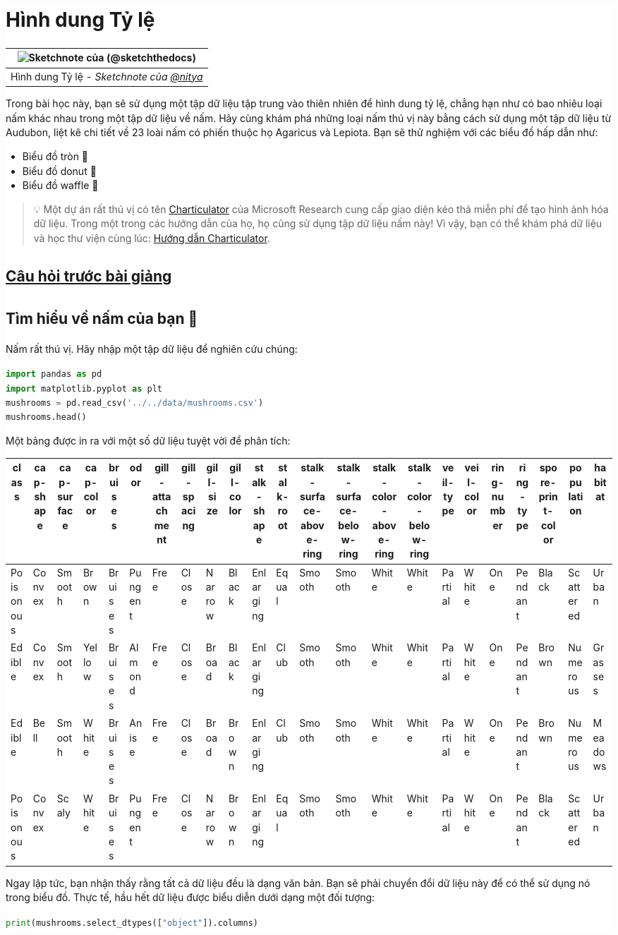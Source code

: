 
# Hình dung Tỷ lệ

|![ Sketchnote của [(@sketchthedocs)](https://sketchthedocs.dev) ](../../sketchnotes/11-Visualizing-Proportions.png)|
|:---:|
|Hình dung Tỷ lệ - _Sketchnote của [@nitya](https://twitter.com/nitya)_ |

Trong bài học này, bạn sẽ sử dụng một tập dữ liệu tập trung vào thiên nhiên để hình dung tỷ lệ, chẳng hạn như có bao nhiêu loại nấm khác nhau trong một tập dữ liệu về nấm. Hãy cùng khám phá những loại nấm thú vị này bằng cách sử dụng một tập dữ liệu từ Audubon, liệt kê chi tiết về 23 loài nấm có phiến thuộc họ Agaricus và Lepiota. Bạn sẽ thử nghiệm với các biểu đồ hấp dẫn như:

- Biểu đồ tròn 🥧  
- Biểu đồ donut 🍩  
- Biểu đồ waffle 🧇  

> 💡 Một dự án rất thú vị có tên [Charticulator](https://charticulator.com) của Microsoft Research cung cấp giao diện kéo thả miễn phí để tạo hình ảnh hóa dữ liệu. Trong một trong các hướng dẫn của họ, họ cũng sử dụng tập dữ liệu nấm này! Vì vậy, bạn có thể khám phá dữ liệu và học thư viện cùng lúc: [Hướng dẫn Charticulator](https://charticulator.com/tutorials/tutorial4.html).

## [Câu hỏi trước bài giảng](https://ff-quizzes.netlify.app/en/ds/quiz/20)

## Tìm hiểu về nấm của bạn 🍄

Nấm rất thú vị. Hãy nhập một tập dữ liệu để nghiên cứu chúng:

```python
import pandas as pd
import matplotlib.pyplot as plt
mushrooms = pd.read_csv('../../data/mushrooms.csv')
mushrooms.head()
```  
Một bảng được in ra với một số dữ liệu tuyệt vời để phân tích:

| class     | cap-shape | cap-surface | cap-color | bruises | odor    | gill-attachment | gill-spacing | gill-size | gill-color | stalk-shape | stalk-root | stalk-surface-above-ring | stalk-surface-below-ring | stalk-color-above-ring | stalk-color-below-ring | veil-type | veil-color | ring-number | ring-type | spore-print-color | population | habitat |
| --------- | --------- | ----------- | --------- | ------- | ------- | --------------- | ------------ | --------- | ---------- | ----------- | ---------- | ------------------------ | ------------------------ | ---------------------- | ---------------------- | --------- | ---------- | ----------- | --------- | ----------------- | ---------- | ------- |
| Poisonous | Convex    | Smooth      | Brown     | Bruises | Pungent | Free            | Close        | Narrow    | Black      | Enlarging   | Equal      | Smooth                   | Smooth                   | White                  | White                  | Partial   | White      | One         | Pendant   | Black             | Scattered  | Urban   |
| Edible    | Convex    | Smooth      | Yellow    | Bruises | Almond  | Free            | Close        | Broad     | Black      | Enlarging   | Club       | Smooth                   | Smooth                   | White                  | White                  | Partial   | White      | One         | Pendant   | Brown             | Numerous   | Grasses |
| Edible    | Bell      | Smooth      | White     | Bruises | Anise   | Free            | Close        | Broad     | Brown      | Enlarging   | Club       | Smooth                   | Smooth                   | White                  | White                  | Partial   | White      | One         | Pendant   | Brown             | Numerous   | Meadows |
| Poisonous | Convex    | Scaly       | White     | Bruises | Pungent | Free            | Close        | Narrow    | Brown      | Enlarging   | Equal      | Smooth                   | Smooth                   | White                  | White                  | Partial   | White      | One         | Pendant   | Black             | Scattered  | Urban   |

Ngay lập tức, bạn nhận thấy rằng tất cả dữ liệu đều là dạng văn bản. Bạn sẽ phải chuyển đổi dữ liệu này để có thể sử dụng nó trong biểu đồ. Thực tế, hầu hết dữ liệu được biểu diễn dưới dạng một đối tượng:

```python
print(mushrooms.select_dtypes(["object"]).columns)
```  
